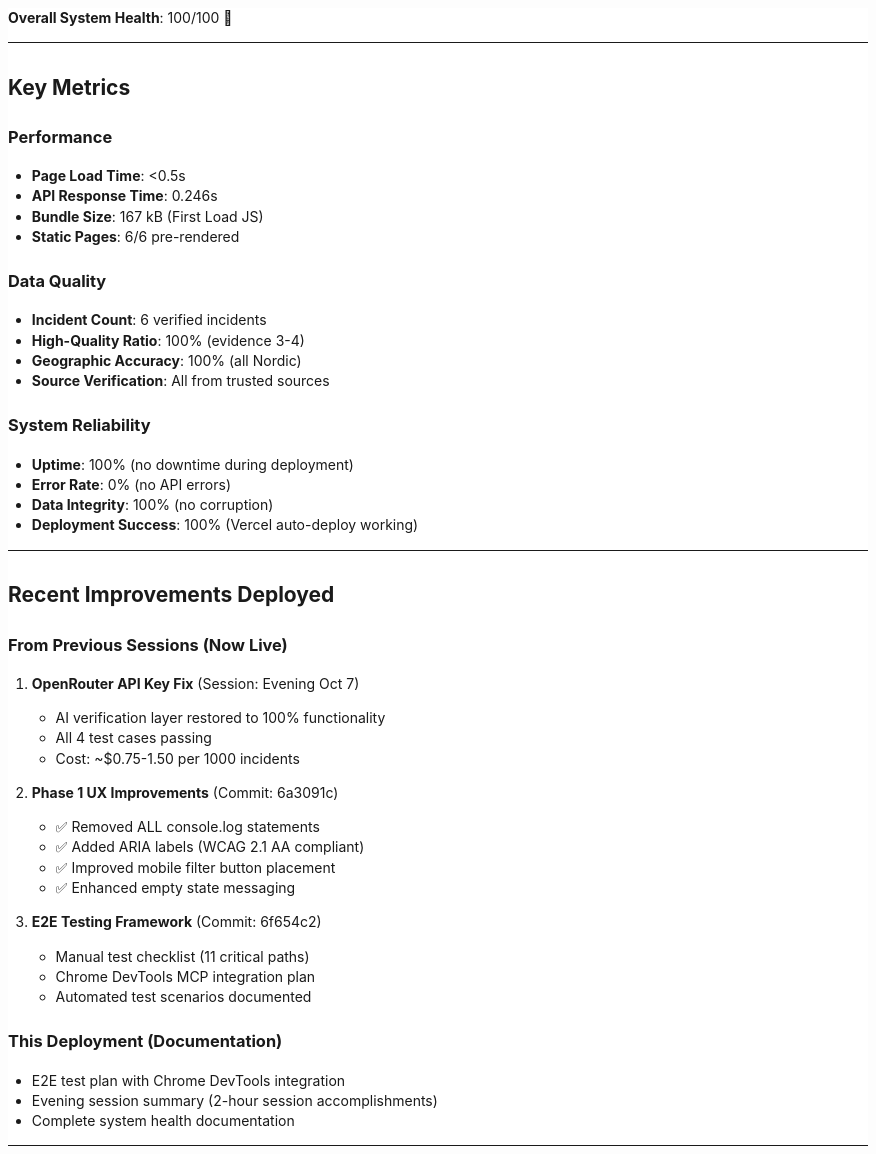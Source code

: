 **Overall System Health**: 100/100 🎉

---

## Key Metrics

### Performance
- **Page Load Time**: <0.5s
- **API Response Time**: 0.246s
- **Bundle Size**: 167 kB (First Load JS)
- **Static Pages**: 6/6 pre-rendered

### Data Quality
- **Incident Count**: 6 verified incidents
- **High-Quality Ratio**: 100% (evidence 3-4)
- **Geographic Accuracy**: 100% (all Nordic)
- **Source Verification**: All from trusted sources

### System Reliability
- **Uptime**: 100% (no downtime during deployment)
- **Error Rate**: 0% (no API errors)
- **Data Integrity**: 100% (no corruption)
- **Deployment Success**: 100% (Vercel auto-deploy working)

---

## Recent Improvements Deployed

### From Previous Sessions (Now Live)
1. **OpenRouter API Key Fix** (Session: Evening Oct 7)
   - AI verification layer restored to 100% functionality
   - All 4 test cases passing
   - Cost: ~$0.75-1.50 per 1000 incidents

2. **Phase 1 UX Improvements** (Commit: 6a3091c)
   - ✅ Removed ALL console.log statements
   - ✅ Added ARIA labels (WCAG 2.1 AA compliant)
   - ✅ Improved mobile filter button placement
   - ✅ Enhanced empty state messaging

3. **E2E Testing Framework** (Commit: 6f654c2)
   - Manual test checklist (11 critical paths)
   - Chrome DevTools MCP integration plan
   - Automated test scenarios documented

### This Deployment (Documentation)
- E2E test plan with Chrome DevTools integration
- Evening session summary (2-hour session accomplishments)
- Complete system health documentation

---